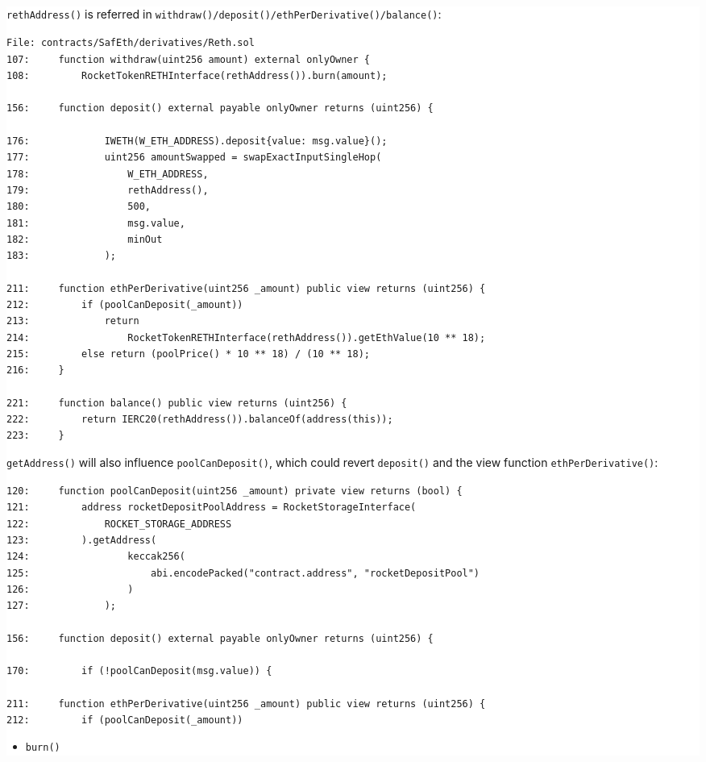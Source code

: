 ```solidity
```

`rethAddress()` is referred in `withdraw()/deposit()/ethPerDerivative()/balance()`:
```solidity
File: contracts/SafEth/derivatives/Reth.sol
107:     function withdraw(uint256 amount) external onlyOwner {
108:         RocketTokenRETHInterface(rethAddress()).burn(amount);

156:     function deposit() external payable onlyOwner returns (uint256) {

176:             IWETH(W_ETH_ADDRESS).deposit{value: msg.value}();
177:             uint256 amountSwapped = swapExactInputSingleHop(
178:                 W_ETH_ADDRESS,
179:                 rethAddress(),
180:                 500,
181:                 msg.value,
182:                 minOut
183:             );

211:     function ethPerDerivative(uint256 _amount) public view returns (uint256) {
212:         if (poolCanDeposit(_amount))
213:             return
214:                 RocketTokenRETHInterface(rethAddress()).getEthValue(10 ** 18);
215:         else return (poolPrice() * 10 ** 18) / (10 ** 18);
216:     }

221:     function balance() public view returns (uint256) {
222:         return IERC20(rethAddress()).balanceOf(address(this));
223:     }
```

`getAddress()` will also influence `poolCanDeposit()`, which could revert `deposit()` and the view function `ethPerDerivative()`:
```solidity
120:     function poolCanDeposit(uint256 _amount) private view returns (bool) {
121:         address rocketDepositPoolAddress = RocketStorageInterface(
122:             ROCKET_STORAGE_ADDRESS
123:         ).getAddress(
124:                 keccak256(
125:                     abi.encodePacked("contract.address", "rocketDepositPool")
126:                 )
127:             );

156:     function deposit() external payable onlyOwner returns (uint256) {

170:         if (!poolCanDeposit(msg.value)) {

211:     function ethPerDerivative(uint256 _amount) public view returns (uint256) {
212:         if (poolCanDeposit(_amount))
```



- `burn()` 
